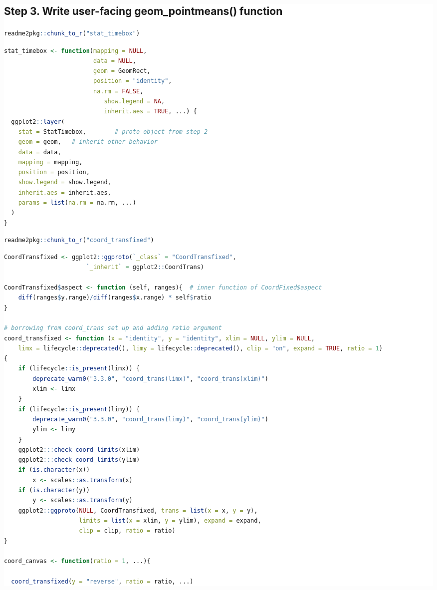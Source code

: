 ## Step 3. Write user-facing geom\_pointmeans() function

``` r
readme2pkg::chunk_to_r("stat_timebox")
```

``` r
stat_timebox <- function(mapping = NULL, 
                         data = NULL,
                         geom = GeomRect,
                         position = "identity", 
                         na.rm = FALSE,
                            show.legend = NA,
                            inherit.aes = TRUE, ...) {
  ggplot2::layer(
    stat = StatTimebox,        # proto object from step 2
    geom = geom,   # inherit other behavior
    data = data, 
    mapping = mapping,
    position = position, 
    show.legend = show.legend, 
    inherit.aes = inherit.aes,
    params = list(na.rm = na.rm, ...)
  )
}
```

``` r
readme2pkg::chunk_to_r("coord_transfixed")
```

``` r
CoordTransfixed <- ggplot2::ggproto(`_class` = "CoordTransfixed", 
                       `_inherit` = ggplot2::CoordTrans)

CoordTransfixed$aspect <- function (self, ranges){  # inner function of CoordFixed$aspect
    diff(ranges$y.range)/diff(ranges$x.range) * self$ratio
}

# borrowing from coord_trans set up and adding ratio argument
coord_transfixed <- function (x = "identity", y = "identity", xlim = NULL, ylim = NULL, 
    limx = lifecycle::deprecated(), limy = lifecycle::deprecated(), clip = "on", expand = TRUE, ratio = 1) 
{
    if (lifecycle::is_present(limx)) {
        deprecate_warn0("3.3.0", "coord_trans(limx)", "coord_trans(xlim)")
        xlim <- limx
    }
    if (lifecycle::is_present(limy)) {
        deprecate_warn0("3.3.0", "coord_trans(limy)", "coord_trans(ylim)")
        ylim <- limy
    }
    ggplot2:::check_coord_limits(xlim)
    ggplot2:::check_coord_limits(ylim)
    if (is.character(x)) 
        x <- scales::as.transform(x)
    if (is.character(y)) 
        y <- scales::as.transform(y)
    ggplot2::ggproto(NULL, CoordTransfixed, trans = list(x = x, y = y), 
                     limits = list(x = xlim, y = ylim), expand = expand, 
                     clip = clip, ratio = ratio)
}

coord_canvas <- function(ratio = 1, ...){
  
  coord_transfixed(y = "reverse", ratio = ratio, ...)
```